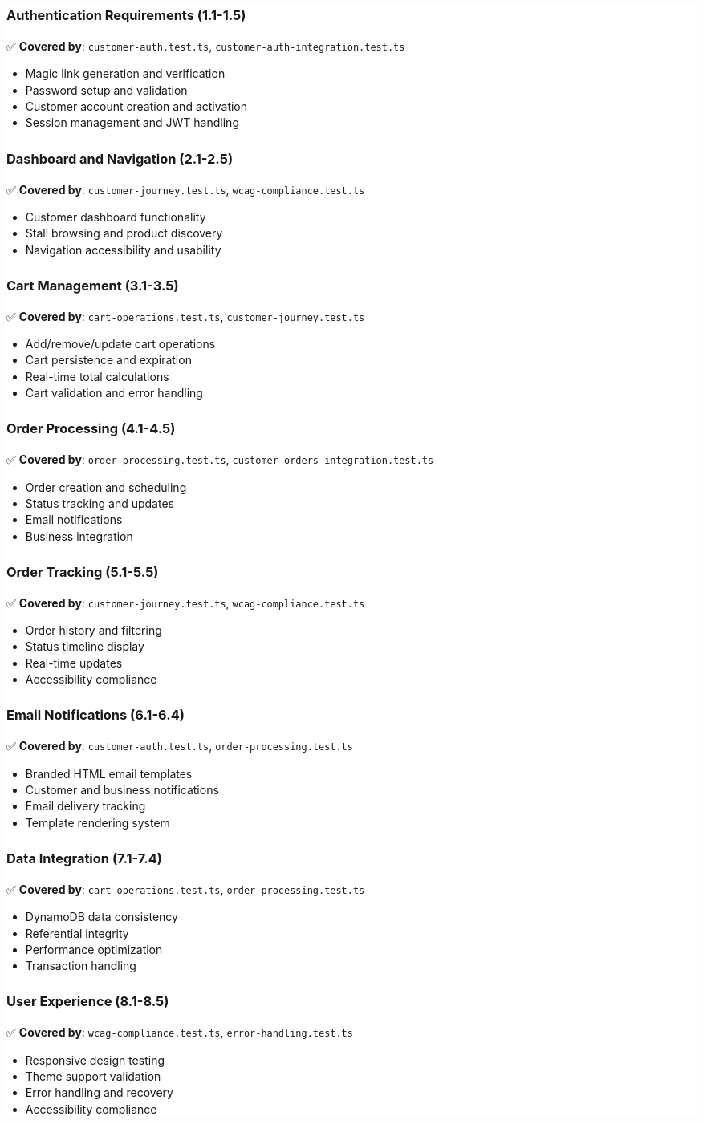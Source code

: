 ### Authentication Requirements (1.1-1.5)
✅ **Covered by**: `customer-auth.test.ts`, `customer-auth-integration.test.ts`
- Magic link generation and verification
- Password setup and validation
- Customer account creation and activation
- Session management and JWT handling

### Dashboard and Navigation (2.1-2.5)
✅ **Covered by**: `customer-journey.test.ts`, `wcag-compliance.test.ts`
- Customer dashboard functionality
- Stall browsing and product discovery
- Navigation accessibility and usability

### Cart Management (3.1-3.5)
✅ **Covered by**: `cart-operations.test.ts`, `customer-journey.test.ts`
- Add/remove/update cart operations
- Cart persistence and expiration
- Real-time total calculations
- Cart validation and error handling

### Order Processing (4.1-4.5)
✅ **Covered by**: `order-processing.test.ts`, `customer-orders-integration.test.ts`
- Order creation and scheduling
- Status tracking and updates
- Email notifications
- Business integration

### Order Tracking (5.1-5.5)
✅ **Covered by**: `customer-journey.test.ts`, `wcag-compliance.test.ts`
- Order history and filtering
- Status timeline display
- Real-time updates
- Accessibility compliance

### Email Notifications (6.1-6.4)
✅ **Covered by**: `customer-auth.test.ts`, `order-processing.test.ts`
- Branded HTML email templates
- Customer and business notifications
- Email delivery tracking
- Template rendering system

### Data Integration (7.1-7.4)
✅ **Covered by**: `cart-operations.test.ts`, `order-processing.test.ts`
- DynamoDB data consistency
- Referential integrity
- Performance optimization
- Transaction handling

### User Experience (8.1-8.5)
✅ **Covered by**: `wcag-compliance.test.ts`, `error-handling.test.ts`
- Responsive design testing
- Theme support validation
- Error handling and recovery
- Accessibility compliance

